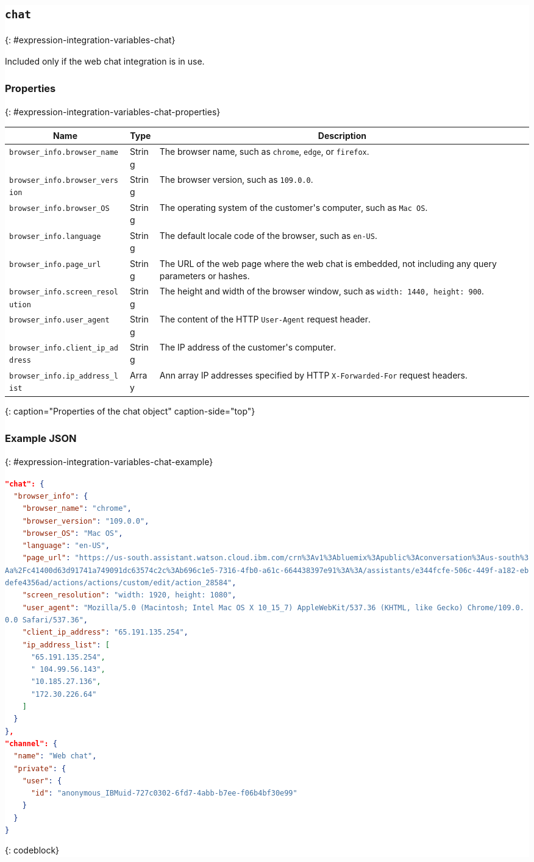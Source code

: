 ## `chat`
{: #expression-integration-variables-chat}

Included only if the web chat integration is in use.

### Properties
{: #expression-integration-variables-chat-properties}

| Name                             | Type   | Description |
|----------------------------------|--------|-------------|
| `browser_info.browser_name`      | String | The browser name, such as `chrome`, `edge`, or `firefox`. |
| `browser_info.browser_version`   | String | The browser version, such as `109.0.0`. |
| `browser_info.browser_OS`        | String | The operating system of the customer's computer, such as `Mac OS`. |
| `browser_info.language`          | String | The default locale code of the browser, such as `en-US`. |
| `browser_info.page_url`          | String | The URL of the web page where the web chat is embedded, not including any query parameters or hashes. |
| `browser_info.screen_resolution` | String | The height and width of the browser window, such as `width: 1440, height: 900`. |
| `browser_info.user_agent`        | String | The content of the HTTP `User-Agent` request header. |
| `browser_info.client_ip_address` | String | The IP address of the customer's computer. |
| `browser_info.ip_address_list`   | Array  | Ann array IP addresses specified by HTTP `X-Forwarded-For` request headers. |
{: caption="Properties of the chat object" caption-side="top"}

### Example JSON
{: #expression-integration-variables-chat-example}

```json
"chat": {
  "browser_info": {
    "browser_name": "chrome",
    "browser_version": "109.0.0",
    "browser_OS": "Mac OS",
    "language": "en-US",
    "page_url": "https://us-south.assistant.watson.cloud.ibm.com/crn%3Av1%3Abluemix%3Apublic%3Aconversation%3Aus-south%3Aa%2Fc41400d63d91741a749091dc63574c2c%3Ab696c1e5-7316-4fb0-a61c-664438397e91%3A%3A/assistants/e344fcfe-506c-449f-a182-ebdefe4356ad/actions/actions/custom/edit/action_28584",
    "screen_resolution": "width: 1920, height: 1080",
    "user_agent": "Mozilla/5.0 (Macintosh; Intel Mac OS X 10_15_7) AppleWebKit/537.36 (KHTML, like Gecko) Chrome/109.0.0.0 Safari/537.36",
    "client_ip_address": "65.191.135.254",
    "ip_address_list": [
      "65.191.135.254",
      " 104.99.56.143",
      "10.185.27.136",
      "172.30.226.64"
    ]
  }
},
"channel": {
  "name": "Web chat",
  "private": {
    "user": {
      "id": "anonymous_IBMuid-727c0302-6fd7-4abb-b7ee-f06b4bf30e99"
    }
  }
}
```
{: codeblock}
